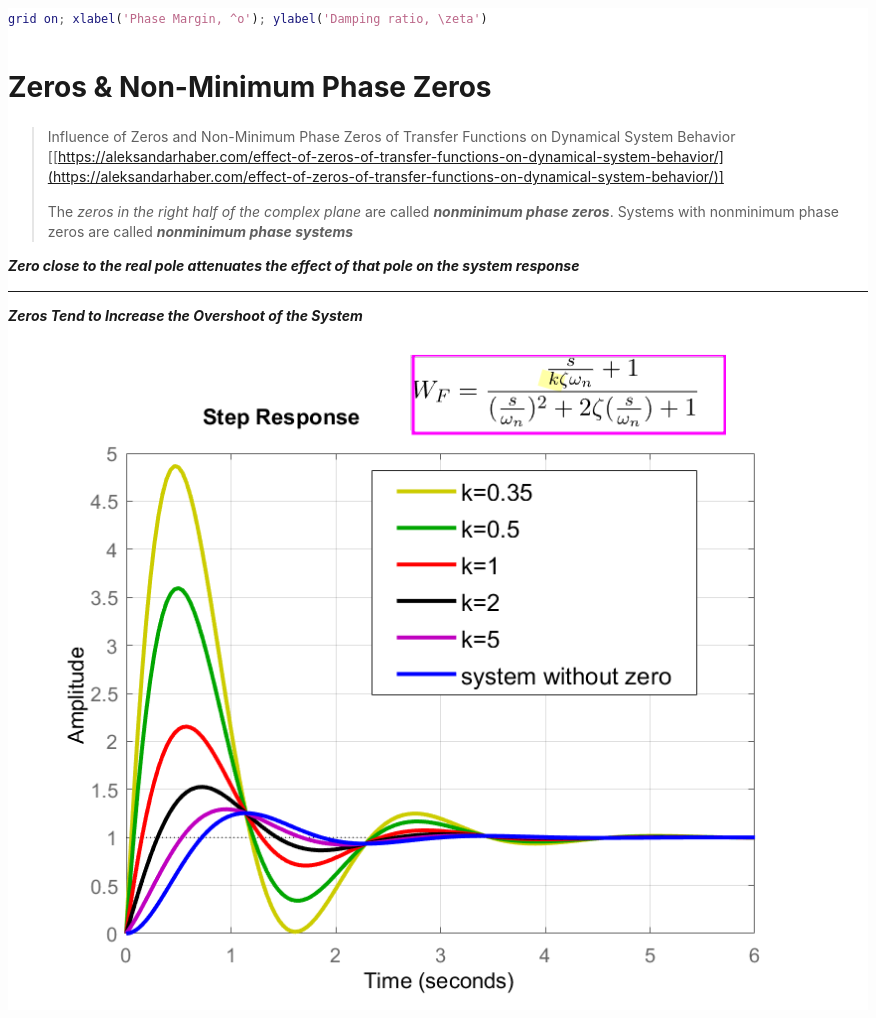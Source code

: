 ```matlab
grid on; xlabel('Phase Margin, ^o'); ylabel('Damping ratio, \zeta')
```



# Zeros & Non-Minimum Phase Zeros

> Influence of Zeros and Non-Minimum Phase Zeros of Transfer Functions on Dynamical System Behavior [[https://aleksandarhaber.com/effect-of-zeros-of-transfer-functions-on-dynamical-system-behavior/](https://aleksandarhaber.com/effect-of-zeros-of-transfer-functions-on-dynamical-system-behavior/)]
>
> The *zeros in the right half of the complex plane* are called ***nonminimum phase zeros***. Systems with nonminimum phase zeros are called ***nonminimum phase systems***

***Zero close to the real pole attenuates the effect of that pole on the system response***



---

***Zeros Tend to Increase the Overshoot of the System***

![image-20251025161530090](2nd-sys/image-20251025161530090.png)
